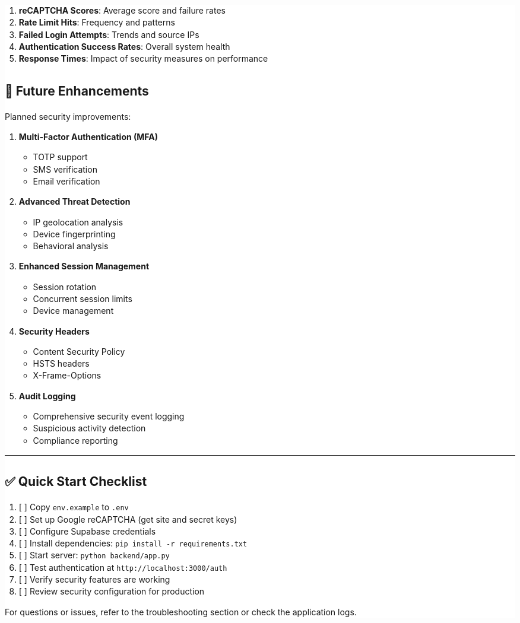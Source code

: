 1. **reCAPTCHA Scores**: Average score and failure rates
2. **Rate Limit Hits**: Frequency and patterns
3. **Failed Login Attempts**: Trends and source IPs
4. **Authentication Success Rates**: Overall system health
5. **Response Times**: Impact of security measures on performance

## 🔄 Future Enhancements

Planned security improvements:

1. **Multi-Factor Authentication (MFA)**
   - TOTP support
   - SMS verification
   - Email verification

2. **Advanced Threat Detection**
   - IP geolocation analysis
   - Device fingerprinting
   - Behavioral analysis

3. **Enhanced Session Management**
   - Session rotation
   - Concurrent session limits
   - Device management

4. **Security Headers**
   - Content Security Policy
   - HSTS headers
   - X-Frame-Options

5. **Audit Logging**
   - Comprehensive security event logging
   - Suspicious activity detection
   - Compliance reporting

---

## ✅ Quick Start Checklist

1. [ ] Copy `env.example` to `.env`
2. [ ] Set up Google reCAPTCHA (get site and secret keys)
3. [ ] Configure Supabase credentials
4. [ ] Install dependencies: `pip install -r requirements.txt`
5. [ ] Start server: `python backend/app.py`
6. [ ] Test authentication at `http://localhost:3000/auth`
7. [ ] Verify security features are working
8. [ ] Review security configuration for production

For questions or issues, refer to the troubleshooting section or check the application logs.